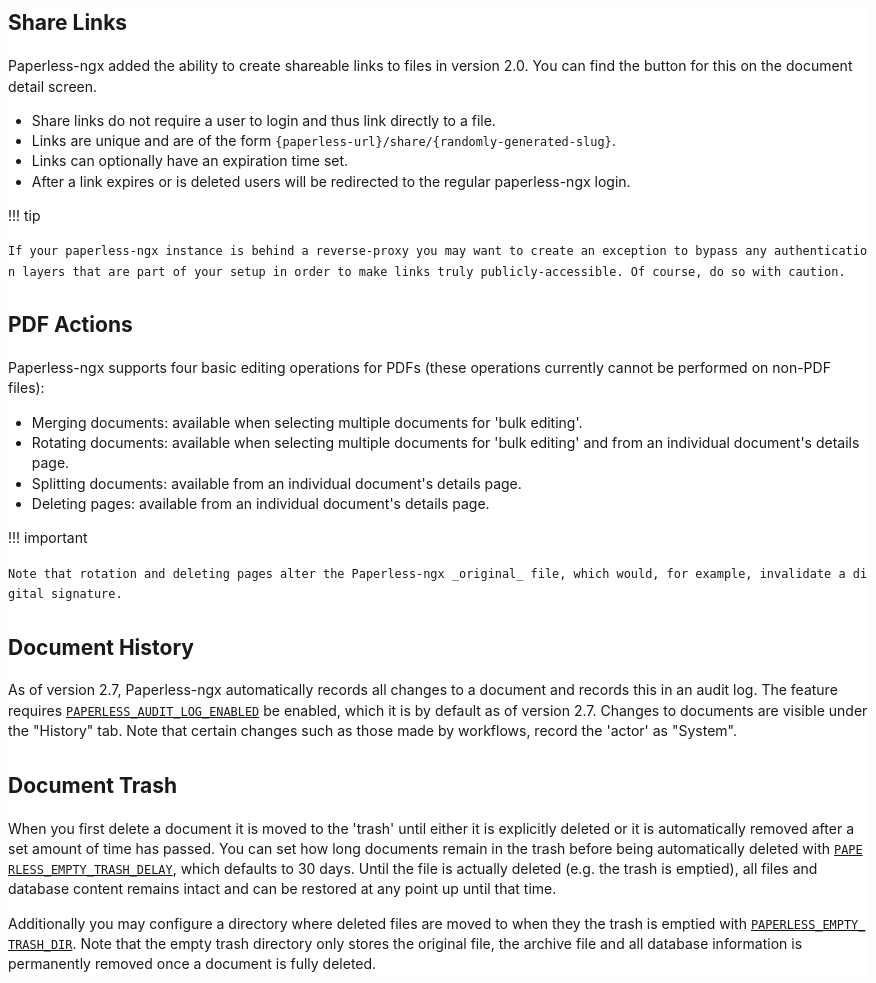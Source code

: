 ## Share Links

Paperless-ngx added the ability to create shareable links to files in version 2.0. You can find the button for this on the document detail screen.

-   Share links do not require a user to login and thus link directly to a file.
-   Links are unique and are of the form `{paperless-url}/share/{randomly-generated-slug}`.
-   Links can optionally have an expiration time set.
-   After a link expires or is deleted users will be redirected to the regular paperless-ngx login.

!!! tip

    If your paperless-ngx instance is behind a reverse-proxy you may want to create an exception to bypass any authentication layers that are part of your setup in order to make links truly publicly-accessible. Of course, do so with caution.

## PDF Actions

Paperless-ngx supports four basic editing operations for PDFs (these operations currently cannot be performed on non-PDF files):

-   Merging documents: available when selecting multiple documents for 'bulk editing'.
-   Rotating documents: available when selecting multiple documents for 'bulk editing' and from an individual document's details page.
-   Splitting documents: available from an individual document's details page.
-   Deleting pages: available from an individual document's details page.

!!! important

    Note that rotation and deleting pages alter the Paperless-ngx _original_ file, which would, for example, invalidate a digital signature.

## Document History

As of version 2.7, Paperless-ngx automatically records all changes to a document and records this in an audit log. The feature requires [`PAPERLESS_AUDIT_LOG_ENABLED`](configuration.md#PAPERLESS_AUDIT_LOG_ENABLED) be enabled, which it is by default as of version 2.7.
Changes to documents are visible under the "History" tab. Note that certain changes such as those made by workflows, record the 'actor'
as "System".

## Document Trash

When you first delete a document it is moved to the 'trash' until either it is explicitly deleted or it is automatically removed after a set amount of time has passed.
You can set how long documents remain in the trash before being automatically deleted with [`PAPERLESS_EMPTY_TRASH_DELAY`](configuration.md#PAPERLESS_EMPTY_TRASH_DELAY), which defaults
to 30 days. Until the file is actually deleted (e.g. the trash is emptied), all files and database content remains intact and can be restored at any point up until that time.

Additionally you may configure a directory where deleted files are moved to when they the trash is emptied with [`PAPERLESS_EMPTY_TRASH_DIR`](configuration.md#PAPERLESS_EMPTY_TRASH_DIR).
Note that the empty trash directory only stores the original file, the archive file and all database information is permanently removed once a document is fully deleted.
